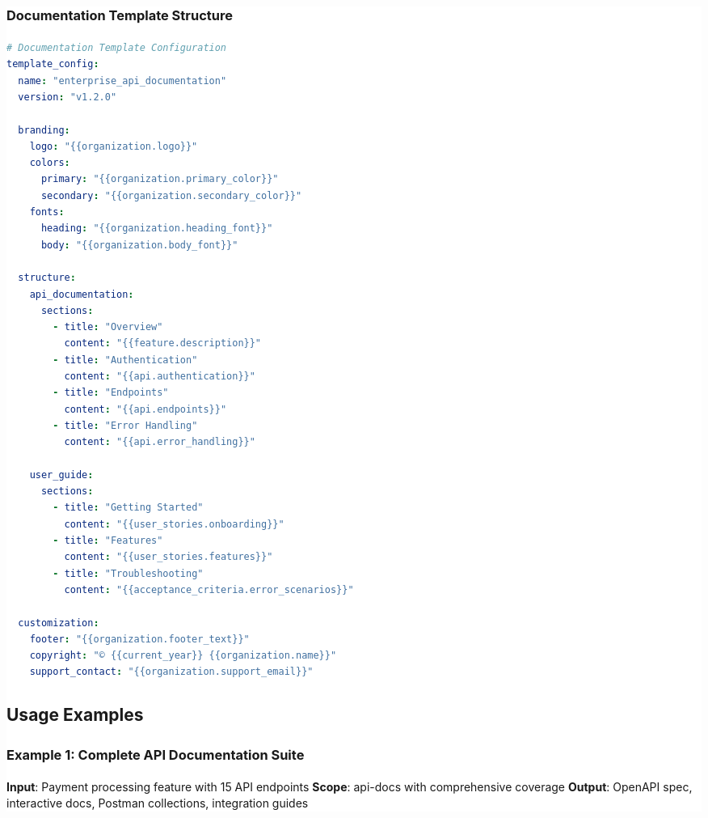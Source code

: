 ### Documentation Template Structure
```yaml
# Documentation Template Configuration
template_config:
  name: "enterprise_api_documentation"
  version: "v1.2.0"
  
  branding:
    logo: "{{organization.logo}}"
    colors:
      primary: "{{organization.primary_color}}"
      secondary: "{{organization.secondary_color}}"
    fonts:
      heading: "{{organization.heading_font}}"
      body: "{{organization.body_font}}"
  
  structure:
    api_documentation:
      sections:
        - title: "Overview"
          content: "{{feature.description}}"
        - title: "Authentication"
          content: "{{api.authentication}}"
        - title: "Endpoints"
          content: "{{api.endpoints}}"
        - title: "Error Handling"
          content: "{{api.error_handling}}"
    
    user_guide:
      sections:
        - title: "Getting Started"
          content: "{{user_stories.onboarding}}"
        - title: "Features"
          content: "{{user_stories.features}}"
        - title: "Troubleshooting"
          content: "{{acceptance_criteria.error_scenarios}}"
  
  customization:
    footer: "{{organization.footer_text}}"
    copyright: "© {{current_year}} {{organization.name}}"
    support_contact: "{{organization.support_email}}"
```

## Usage Examples

### Example 1: Complete API Documentation Suite
**Input**: Payment processing feature with 15 API endpoints
**Scope**: api-docs with comprehensive coverage
**Output**: OpenAPI spec, interactive docs, Postman collections, integration guides
